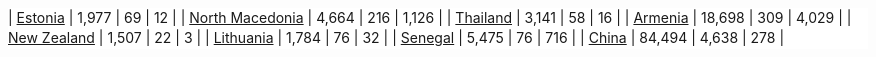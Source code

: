 | [Estonia](html/Estonia.html)                                                   | 1,977         | 69             | 12                    |
| [North Macedonia](html/North-Macedonia.html)                                   | 4,664         | 216            | 1,126                 |
| [Thailand](html/Thailand.html)                                                 | 3,141         | 58             | 16                    |
| [Armenia](html/Armenia.html)                                                   | 18,698        | 309            | 4,029                 |
| [New Zealand](html/New-Zealand.html)                                           | 1,507         | 22             | 3                     |
| [Lithuania](html/Lithuania.html)                                               | 1,784         | 76             | 32                    |
| [Senegal](html/Senegal.html)                                                   | 5,475         | 76             | 716                   |
| [China](html/China.html)                                                       | 84,494        | 4,638          | 278                   |
